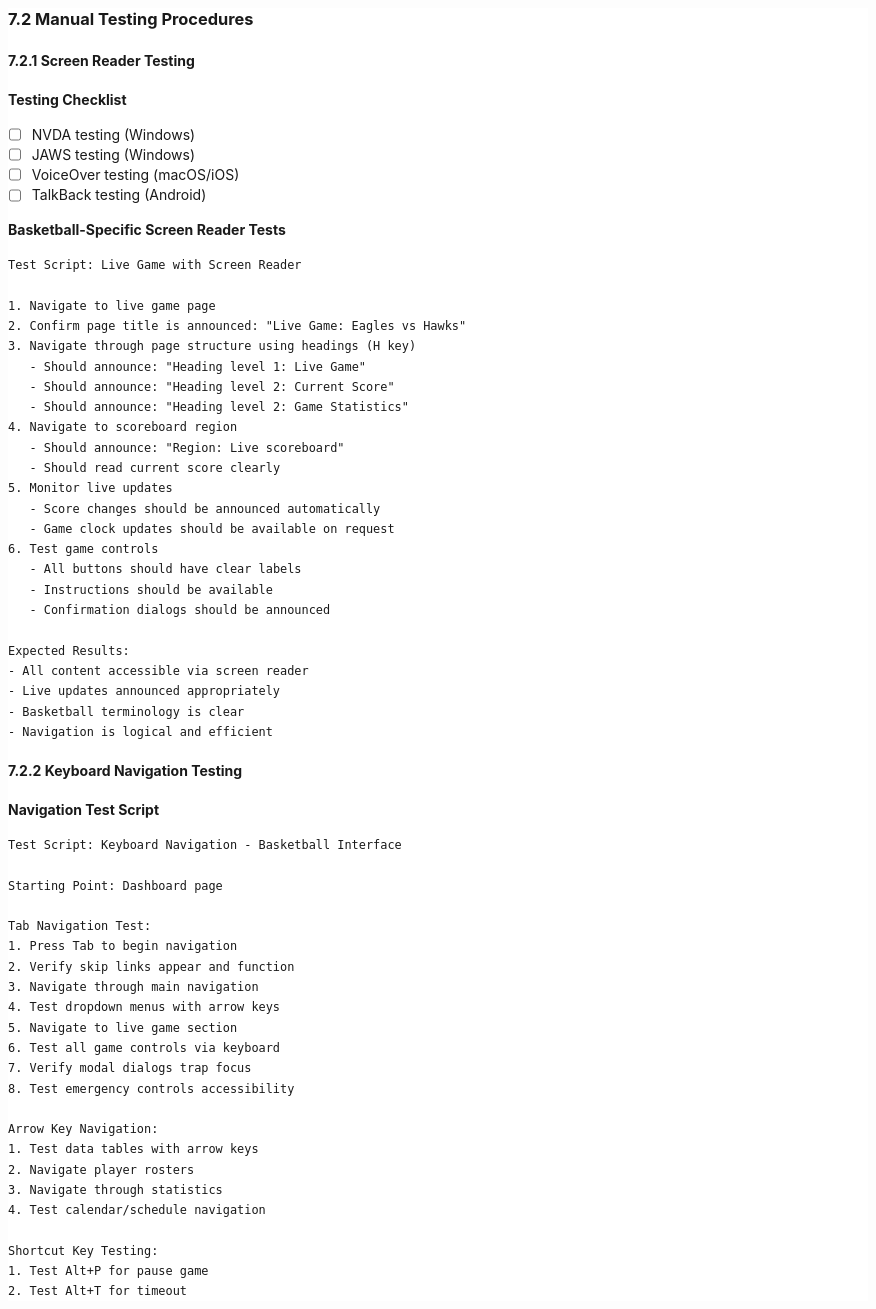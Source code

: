 ### 7.2 Manual Testing Procedures

#### 7.2.1 Screen Reader Testing

**Testing Checklist**
- [ ] NVDA testing (Windows)
- [ ] JAWS testing (Windows)  
- [ ] VoiceOver testing (macOS/iOS)
- [ ] TalkBack testing (Android)

**Basketball-Specific Screen Reader Tests**
```
Test Script: Live Game with Screen Reader

1. Navigate to live game page
2. Confirm page title is announced: "Live Game: Eagles vs Hawks"
3. Navigate through page structure using headings (H key)
   - Should announce: "Heading level 1: Live Game"
   - Should announce: "Heading level 2: Current Score"
   - Should announce: "Heading level 2: Game Statistics"
4. Navigate to scoreboard region
   - Should announce: "Region: Live scoreboard"
   - Should read current score clearly
5. Monitor live updates
   - Score changes should be announced automatically
   - Game clock updates should be available on request
6. Test game controls
   - All buttons should have clear labels
   - Instructions should be available
   - Confirmation dialogs should be announced

Expected Results:
- All content accessible via screen reader
- Live updates announced appropriately
- Basketball terminology is clear
- Navigation is logical and efficient
```

#### 7.2.2 Keyboard Navigation Testing

**Navigation Test Script**
```
Test Script: Keyboard Navigation - Basketball Interface

Starting Point: Dashboard page

Tab Navigation Test:
1. Press Tab to begin navigation
2. Verify skip links appear and function
3. Navigate through main navigation
4. Test dropdown menus with arrow keys
5. Navigate to live game section
6. Test all game controls via keyboard
7. Verify modal dialogs trap focus
8. Test emergency controls accessibility

Arrow Key Navigation:
1. Test data tables with arrow keys
2. Navigate player rosters
3. Navigate through statistics
4. Test calendar/schedule navigation

Shortcut Key Testing:
1. Test Alt+P for pause game
2. Test Alt+T for timeout
```